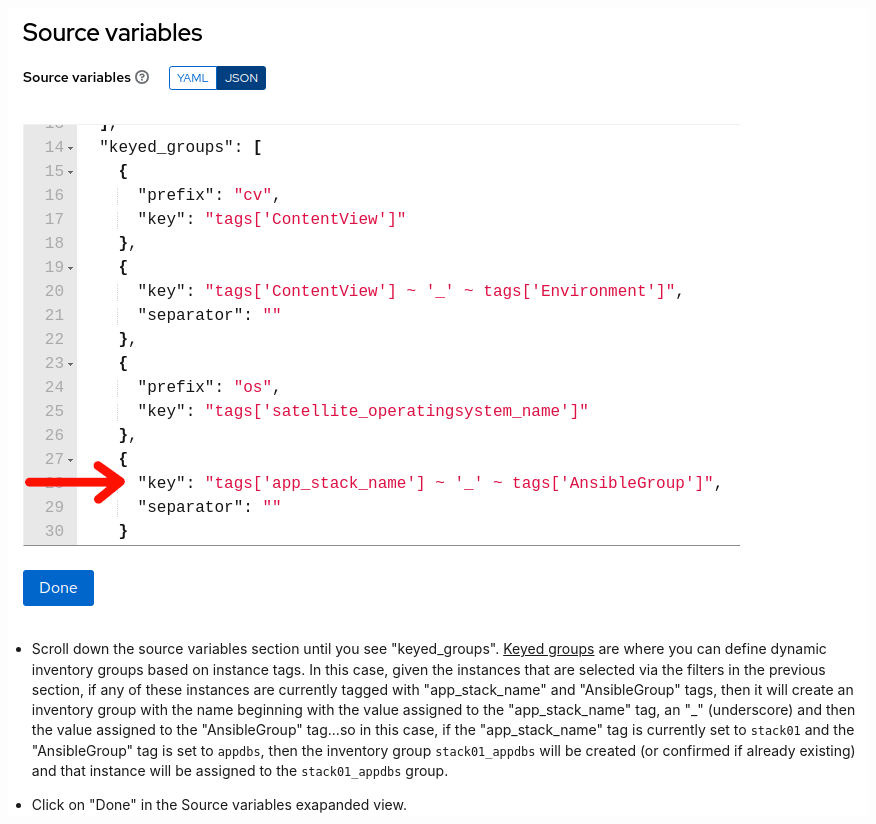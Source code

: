  ![Controller inventories keyed_groups](images/update_controller_inventory_05.png)

- Scroll down the source variables section until you see "keyed_groups". [Keyed groups](https://docs.ansible.com/ansible/latest/plugins/inventory.html#:~:text=with%20the%20constructed-,keyed_groups,-option.%20The%20option) are where you can define dynamic inventory groups based on instance tags. In this case, given the instances that are selected via the filters in the previous section, if any of these instances are currently tagged with "app_stack_name" and "AnsibleGroup" tags, then it will create an inventory group with the name beginning with the value assigned to the "app_stack_name" tag, an "_" (underscore) and then the value assigned to the "AnsibleGroup" tag...so in this case, if the "app_stack_name" tag is currently set to `stack01` and the "AnsibleGroup" tag is set to `appdbs`, then the inventory group `stack01_appdbs` will be created (or confirmed if already existing) and that instance will be assigned to the `stack01_appdbs` group.

- Click on "Done" in the Source variables exapanded view.
